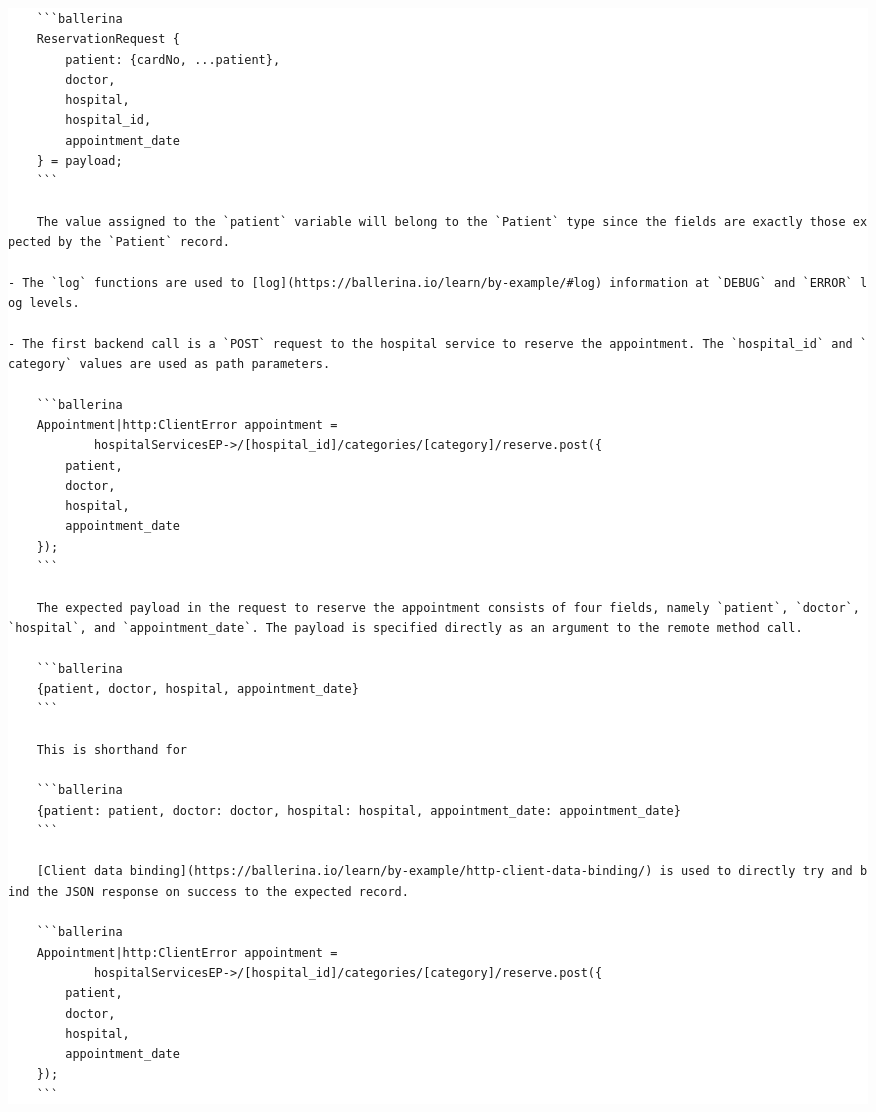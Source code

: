        ```ballerina
        ReservationRequest {
            patient: {cardNo, ...patient},
            doctor, 
            hospital,
            hospital_id,
            appointment_date
        } = payload;
        ```

        The value assigned to the `patient` variable will belong to the `Patient` type since the fields are exactly those expected by the `Patient` record.

    - The `log` functions are used to [log](https://ballerina.io/learn/by-example/#log) information at `DEBUG` and `ERROR` log levels.

    - The first backend call is a `POST` request to the hospital service to reserve the appointment. The `hospital_id` and `category` values are used as path parameters.

        ```ballerina
        Appointment|http:ClientError appointment =
                hospitalServicesEP->/[hospital_id]/categories/[category]/reserve.post({
            patient,
            doctor,
            hospital,
            appointment_date
        });
        ```

        The expected payload in the request to reserve the appointment consists of four fields, namely `patient`, `doctor`, `hospital`, and `appointment_date`. The payload is specified directly as an argument to the remote method call. 

        ```ballerina
        {patient, doctor, hospital, appointment_date}
        ```

        This is shorthand for

        ```ballerina
        {patient: patient, doctor: doctor, hospital: hospital, appointment_date: appointment_date}
        ```

        [Client data binding](https://ballerina.io/learn/by-example/http-client-data-binding/) is used to directly try and bind the JSON response on success to the expected record.

        ```ballerina
        Appointment|http:ClientError appointment =
                hospitalServicesEP->/[hospital_id]/categories/[category]/reserve.post({
            patient,
            doctor,
            hospital,
            appointment_date
        });
        ```
